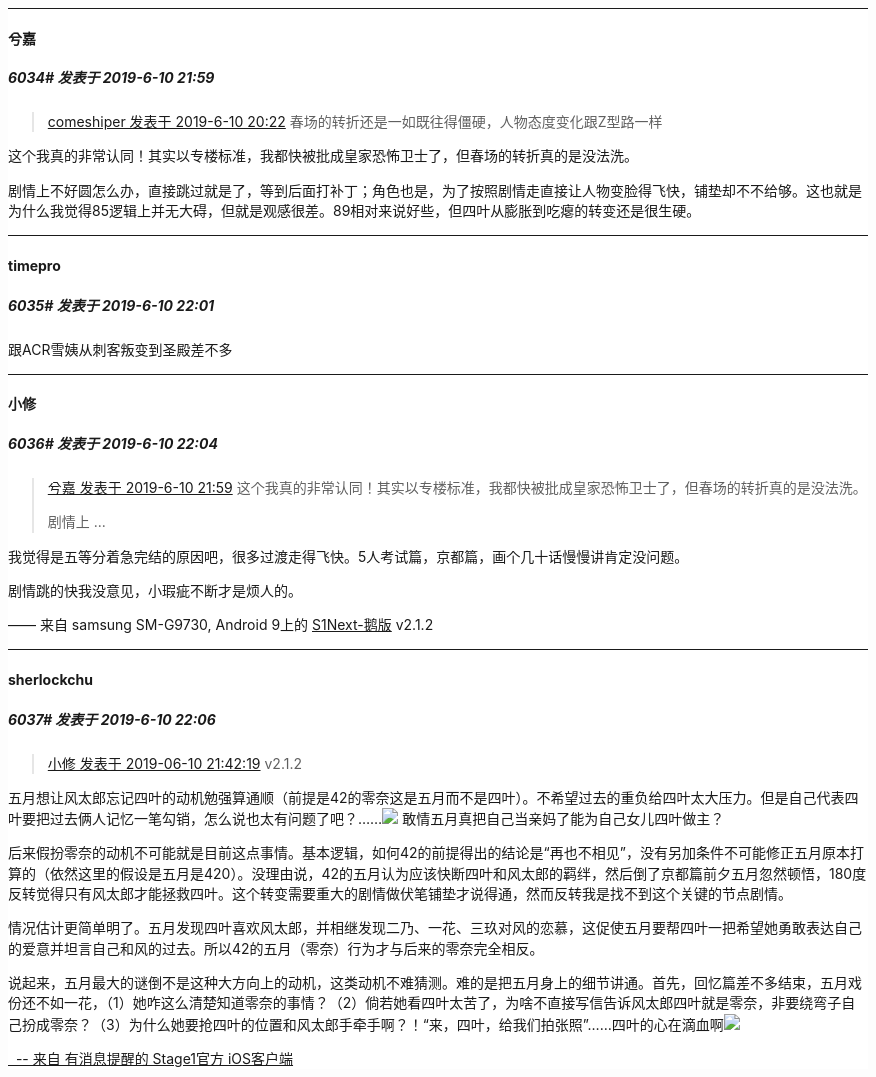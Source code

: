 *****

####  兮嘉  
##### 6034#       发表于 2019-6-10 21:59

<blockquote><a href="httphttps://bbs.saraba1st.com/2b/forum.php?mod=redirect&amp;goto=findpost&amp;pid=44072962&amp;ptid=1831320" target="_blank">comeshiper 发表于 2019-6-10 20:22</a>
 春场的转折还是一如既往得僵硬，人物态度变化跟Z型路一样</blockquote>
这个我真的非常认同！其实以专楼标准，我都快被批成皇家恐怖卫士了，但春场的转折真的是没法洗。

剧情上不好圆怎么办，直接跳过就是了，等到后面打补丁；角色也是，为了按照剧情走直接让人物变脸得飞快，铺垫却不不给够。这也就是为什么我觉得85逻辑上并无大碍，但就是观感很差。89相对来说好些，但四叶从膨胀到吃瘪的转变还是很生硬。

*****

####  timepro  
##### 6035#       发表于 2019-6-10 22:01

跟ACR雪姨从刺客叛变到圣殿差不多

*****

####  小修  
##### 6036#       发表于 2019-6-10 22:04

<blockquote><a href="httphttps://bbs.saraba1st.com/2b/forum.php?mod=redirect&amp;goto=findpost&amp;pid=44074121&amp;ptid=1831320" target="_blank">兮嘉 发表于 2019-6-10 21:59</a>
这个我真的非常认同！其实以专楼标准，我都快被批成皇家恐怖卫士了，但春场的转折真的是没法洗。

剧情上 ...</blockquote>
我觉得是五等分着急完结的原因吧，很多过渡走得飞快。5人考试篇，京都篇，画个几十话慢慢讲肯定没问题。

剧情跳的快我没意见，小瑕疵不断才是烦人的。

—— 来自 samsung SM-G9730, Android 9上的 [S1Next-鹅版](https://github.com/ykrank/S1-Next/releases) v2.1.2

*****

####  sherlockchu  
##### 6037#       发表于 2019-6-10 22:06

<blockquote><a href="httphttps://bbs.saraba1st.com/2b/forum.php?mod=redirect&amp;goto=findpost&amp;pid=44073929&amp;ptid=1831320" target="_blank">小修 发表于 2019-06-10 21:42:19</a>
v2.1.2</blockquote>五月想让风太郎忘记四叶的动机勉强算通顺（前提是42的零奈这是五月而不是四叶）。不希望过去的重负给四叶太大压力。但是自己代表四叶要把过去俩人记忆一笔勾销，怎么说也太有问题了吧？……<img src="https://static.saraba1st.com/image/smiley/face2017/001.png" referrerpolicy="no-referrer"> 敢情五月真把自己当亲妈了能为自己女儿四叶做主？

后来假扮零奈的动机不可能就是目前这点事情。基本逻辑，如何42的前提得出的结论是“再也不相见”，没有另加条件不可能修正五月原本打算的（依然这里的假设是五月是420）。没理由说，42的五月认为应该快断四叶和风太郎的羁绊，然后倒了京都篇前夕五月忽然顿悟，180度反转觉得只有风太郎才能拯救四叶。这个转变需要重大的剧情做伏笔铺垫才说得通，然而反转我是找不到这个关键的节点剧情。

情况估计更简单明了。五月发现四叶喜欢风太郎，并相继发现二乃、一花、三玖对风的恋慕，这促使五月要帮四叶一把希望她勇敢表达自己的爱意并坦言自己和风的过去。所以42的五月（零奈）行为才与后来的零奈完全相反。

说起来，五月最大的谜倒不是这种大方向上的动机，这类动机不难猜测。难的是把五月身上的细节讲通。首先，回忆篇差不多结束，五月戏份还不如一花，（1）她咋这么清楚知道零奈的事情？（2）倘若她看四叶太苦了，为啥不直接写信告诉风太郎四叶就是零奈，非要绕弯子自己扮成零奈？（3）为什么她要抢四叶的位置和风太郎手牵手啊？！“来，四叶，给我们拍张照”……四叶的心在滴血啊<img src="https://static.saraba1st.com/image/smiley/face2017/144.png" referrerpolicy="no-referrer">

[  -- 来自 有消息提醒的 Stage1官方 iOS客户端](https://itunes.apple.com/fi/app/saraba1st/id1221237470?mt=8)
